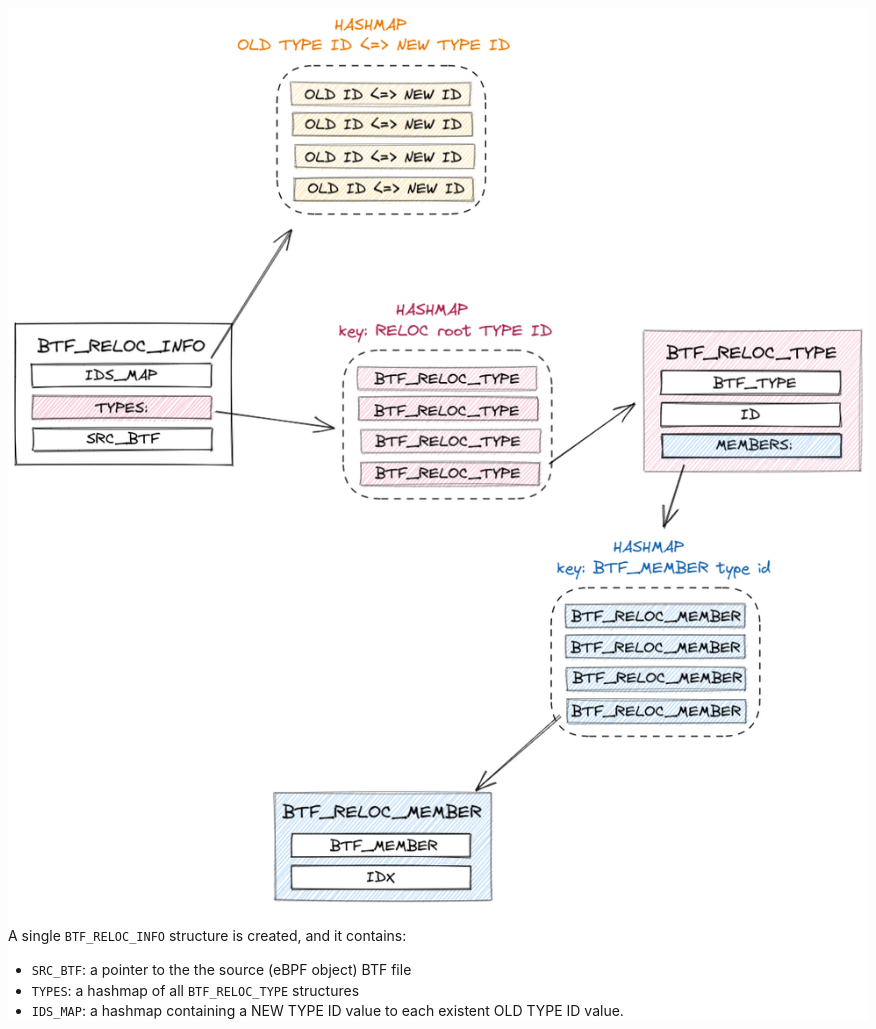 ![](btfgen-internals/image08.png)

A single `BTF_RELOC_INFO` structure is created, and it contains:

- `SRC_BTF`: a pointer to the the source (eBPF object) BTF file
- `TYPES`: a hashmap of all `BTF_RELOC_TYPE` structures
- `IDS_MAP`: a hashmap containing a NEW TYPE ID value to each existent OLD TYPE ID value.
